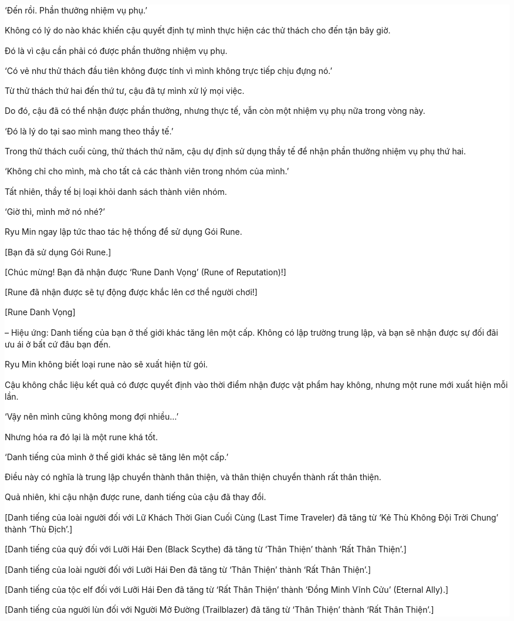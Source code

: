 ‘Đến rồi. Phần thưởng nhiệm vụ phụ.’

Không có lý do nào khác khiến cậu quyết định tự mình thực hiện các thử thách cho đến tận bây giờ.

Đó là vì cậu cần phải có được phần thưởng nhiệm vụ phụ.

‘Có vẻ như thử thách đầu tiên không được tính vì mình không trực tiếp chịu đựng nó.’

Từ thử thách thứ hai đến thứ tư, cậu đã tự mình xử lý mọi việc.

Do đó, cậu đã có thể nhận được phần thưởng, nhưng thực tế, vẫn còn một nhiệm vụ phụ nữa trong vòng này.

‘Đó là lý do tại sao mình mang theo thầy tế.’

Trong thử thách cuối cùng, thử thách thứ năm, cậu dự định sử dụng thầy tế để nhận phần thưởng nhiệm vụ phụ thứ hai.

‘Không chỉ cho mình, mà cho tất cả các thành viên trong nhóm của mình.’

Tất nhiên, thầy tế bị loại khỏi danh sách thành viên nhóm.

‘Giờ thì, mình mở nó nhé?’

Ryu Min ngay lập tức thao tác hệ thống để sử dụng Gói Rune.

[Bạn đã sử dụng Gói Rune.]

[Chúc mừng! Bạn đã nhận được ‘Rune Danh Vọng’ (Rune of Reputation)!]

[Rune đã nhận được sẽ tự động được khắc lên cơ thể người chơi!]

[Rune Danh Vọng]

– Hiệu ứng: Danh tiếng của bạn ở thế giới khác tăng lên một cấp. Không có lập trường trung lập, và bạn sẽ nhận được sự đối đãi ưu ái ở bất cứ đâu bạn đến.

Ryu Min không biết loại rune nào sẽ xuất hiện từ gói.

Cậu không chắc liệu kết quả có được quyết định vào thời điểm nhận được vật phẩm hay không, nhưng một rune mới xuất hiện mỗi lần.

‘Vậy nên mình cũng không mong đợi nhiều…’

Nhưng hóa ra đó lại là một rune khá tốt.

‘Danh tiếng của mình ở thế giới khác sẽ tăng lên một cấp.’

Điều này có nghĩa là trung lập chuyển thành thân thiện, và thân thiện chuyển thành rất thân thiện.

Quả nhiên, khi cậu nhận được rune, danh tiếng của cậu đã thay đổi.

[Danh tiếng của loài người đối với Lữ Khách Thời Gian Cuối Cùng (Last Time Traveler) đã tăng từ ‘Kẻ Thù Không Đội Trời Chung’ thành ‘Thù Địch’.]

[Danh tiếng của quỷ đối với Lưỡi Hái Đen (Black Scythe) đã tăng từ ‘Thân Thiện’ thành ‘Rất Thân Thiện’.]

[Danh tiếng của loài người đối với Lưỡi Hái Đen đã tăng từ ‘Thân Thiện’ thành ‘Rất Thân Thiện’.]

[Danh tiếng của tộc elf đối với Lưỡi Hái Đen đã tăng từ ‘Rất Thân Thiện’ thành ‘Đồng Minh Vĩnh Cửu’ (Eternal Ally).]

[Danh tiếng của người lùn đối với Người Mở Đường (Trailblazer) đã tăng từ ‘Thân Thiện’ thành ‘Rất Thân Thiện’.]
